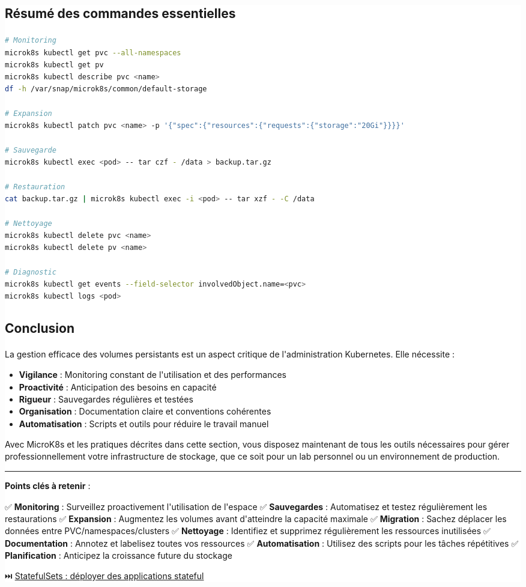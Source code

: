 ## Résumé des commandes essentielles

```bash
# Monitoring
microk8s kubectl get pvc --all-namespaces
microk8s kubectl get pv
microk8s kubectl describe pvc <name>
df -h /var/snap/microk8s/common/default-storage

# Expansion
microk8s kubectl patch pvc <name> -p '{"spec":{"resources":{"requests":{"storage":"20Gi"}}}}'

# Sauvegarde
microk8s kubectl exec <pod> -- tar czf - /data > backup.tar.gz

# Restauration
cat backup.tar.gz | microk8s kubectl exec -i <pod> -- tar xzf - -C /data

# Nettoyage
microk8s kubectl delete pvc <name>
microk8s kubectl delete pv <name>

# Diagnostic
microk8s kubectl get events --field-selector involvedObject.name=<pvc>
microk8s kubectl logs <pod>
```

## Conclusion

La gestion efficace des volumes persistants est un aspect critique de l'administration Kubernetes. Elle nécessite :

- **Vigilance** : Monitoring constant de l'utilisation et des performances
- **Proactivité** : Anticipation des besoins en capacité
- **Rigueur** : Sauvegardes régulières et testées
- **Organisation** : Documentation claire et conventions cohérentes
- **Automatisation** : Scripts et outils pour réduire le travail manuel

Avec MicroK8s et les pratiques décrites dans cette section, vous disposez maintenant de tous les outils nécessaires pour gérer professionnellement votre infrastructure de stockage, que ce soit pour un lab personnel ou un environnement de production.

---

**Points clés à retenir** :

✅ **Monitoring** : Surveillez proactivement l'utilisation de l'espace
✅ **Sauvegardes** : Automatisez et testez régulièrement les restaurations
✅ **Expansion** : Augmentez les volumes avant d'atteindre la capacité maximale
✅ **Migration** : Sachez déplacer les données entre PVC/namespaces/clusters
✅ **Nettoyage** : Identifiez et supprimez régulièrement les ressources inutilisées
✅ **Documentation** : Annotez et labelisez toutes vos ressources
✅ **Automatisation** : Utilisez des scripts pour les tâches répétitives
✅ **Planification** : Anticipez la croissance future du stockage

⏭️ [StatefulSets : déployer des applications stateful](/06-stockage-persistant/07-statefulsets-deployer-des-applications-stateful.md)
